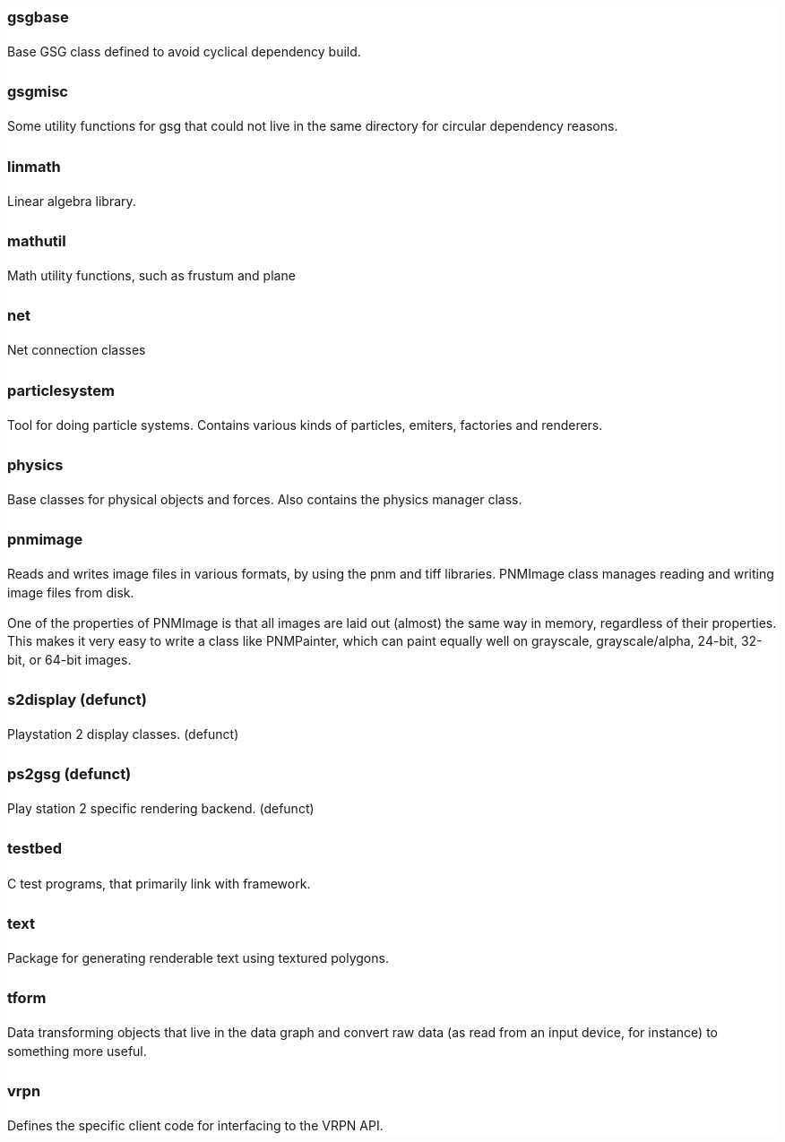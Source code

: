 ### gsgbase ###
Base GSG class defined to avoid cyclical dependency build.

### gsgmisc ###
Some utility functions for gsg that could not live in the same directory for circular dependency reasons.

### linmath ###
Linear algebra library.

### mathutil ###
Math utility functions, such as frustum and plane

### net ###
Net connection classes

### particlesystem ###
Tool for doing particle systems.  Contains various kinds of particles, emiters, factories and renderers.

### physics ###
Base classes for physical objects and forces.  Also contains the physics manager class.

### pnmimage ###
Reads and writes image files in various formats, by using the pnm and tiff libraries. 
PNMImage class manages reading and writing image files from disk.

One of the properties of PNMImage is that all images are laid out (almost) the same way in memory, regardless of their properties. This makes it very easy to write a class like PNMPainter, which can paint equally well on grayscale, grayscale/alpha, 24-bit, 32-bit, or 64-bit images. 

### s2display (defunct) ###
Playstation 2 display classes. (defunct)

### ps2gsg (defunct) ###
Play station 2 specific rendering backend. (defunct)

### testbed ###
C test programs, that primarily link with framework.

### text ###
Package for generating renderable text using textured polygons.

### tform ###
Data transforming objects that live in the data graph and convert raw data (as read from an input device, for instance) to something more useful.

### vrpn ###
Defines the specific client code for interfacing to the VRPN API.
